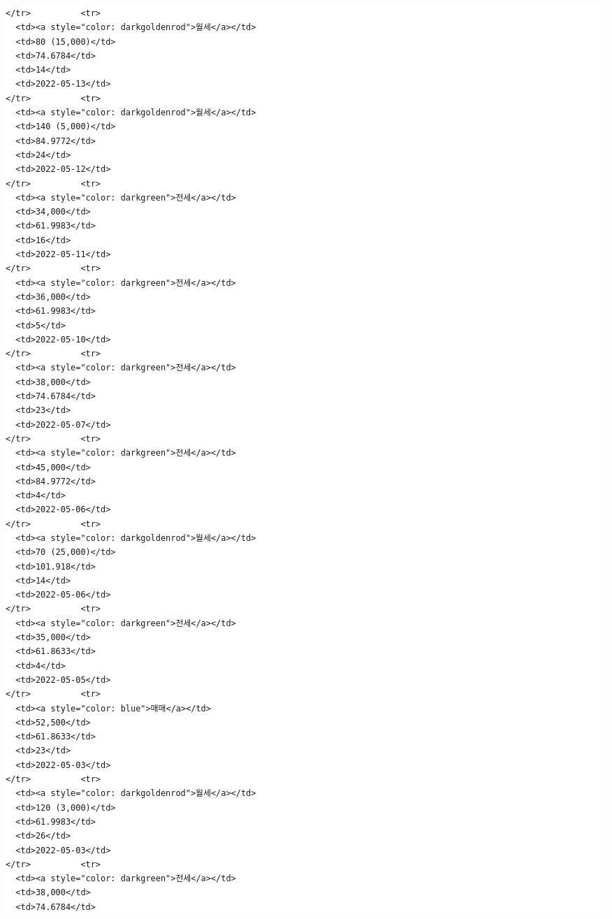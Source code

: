     </tr>          <tr>
      <td><a style="color: darkgoldenrod">월세</a></td>
      <td>80 (15,000)</td>
      <td>74.6784</td>
      <td>14</td>
      <td>2022-05-13</td>
    </tr>          <tr>
      <td><a style="color: darkgoldenrod">월세</a></td>
      <td>140 (5,000)</td>
      <td>84.9772</td>
      <td>24</td>
      <td>2022-05-12</td>
    </tr>          <tr>
      <td><a style="color: darkgreen">전세</a></td>
      <td>34,000</td>
      <td>61.9983</td>
      <td>16</td>
      <td>2022-05-11</td>
    </tr>          <tr>
      <td><a style="color: darkgreen">전세</a></td>
      <td>36,000</td>
      <td>61.9983</td>
      <td>5</td>
      <td>2022-05-10</td>
    </tr>          <tr>
      <td><a style="color: darkgreen">전세</a></td>
      <td>38,000</td>
      <td>74.6784</td>
      <td>23</td>
      <td>2022-05-07</td>
    </tr>          <tr>
      <td><a style="color: darkgreen">전세</a></td>
      <td>45,000</td>
      <td>84.9772</td>
      <td>4</td>
      <td>2022-05-06</td>
    </tr>          <tr>
      <td><a style="color: darkgoldenrod">월세</a></td>
      <td>70 (25,000)</td>
      <td>101.918</td>
      <td>14</td>
      <td>2022-05-06</td>
    </tr>          <tr>
      <td><a style="color: darkgreen">전세</a></td>
      <td>35,000</td>
      <td>61.8633</td>
      <td>4</td>
      <td>2022-05-05</td>
    </tr>          <tr>
      <td><a style="color: blue">매매</a></td>
      <td>52,500</td>
      <td>61.8633</td>
      <td>23</td>
      <td>2022-05-03</td>
    </tr>          <tr>
      <td><a style="color: darkgoldenrod">월세</a></td>
      <td>120 (3,000)</td>
      <td>61.9983</td>
      <td>26</td>
      <td>2022-05-03</td>
    </tr>          <tr>
      <td><a style="color: darkgreen">전세</a></td>
      <td>38,000</td>
      <td>74.6784</td>